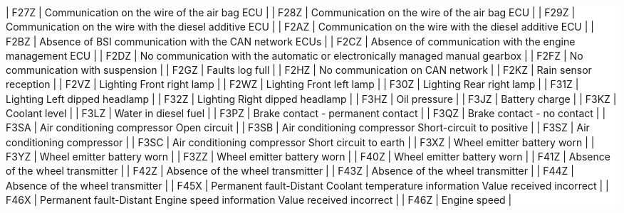 | F27Z | Communication on the wire of the air bag ECU |
| F28Z | Communication on the wire of the air bag ECU |
| F29Z | Communication on the wire with the diesel additive ECU |
| F2AZ | Communication on the wire with the diesel additive ECU |
| F2BZ | Absence of BSI communication with the CAN network ECUs |
| F2CZ | Absence of communication with the engine management ECU |
| F2DZ | No communication with the automatic or electronically managed manual gearbox |
| F2FZ | No communication with suspension |
| F2GZ | Faults log full |
| F2HZ | No communication on CAN network |
| F2KZ | Rain sensor reception |
| F2VZ | Lighting Front right lamp |
| F2WZ | Lighting Front left lamp |
| F30Z | Lighting Rear right lamp |
| F31Z | Lighting Left dipped headlamp |
| F32Z | Lighting Right dipped headlamp |
| F3HZ | Oil pressure |
| F3JZ | Battery charge |
| F3KZ | Coolant level |
| F3LZ | Water in diesel fuel |
| F3PZ | Brake contact - permanent contact |
| F3QZ | Brake contact - no contact |
| F3SA | Air conditioning compressor Open circuit |
| F3SB | Air conditioning compressor Short-circuit to positive |
| F3SZ | Air conditioning compressor |
| F3SC | Air conditioning compressor Short circuit to earth |
| F3XZ | Wheel emitter battery worn |
| F3YZ | Wheel emitter battery worn |
| F3ZZ | Wheel emitter battery worn |
| F40Z | Wheel emitter battery worn |
| F41Z | Absence of the wheel transmitter |
| F42Z | Absence of the wheel transmitter |
| F43Z | Absence of the wheel transmitter |
| F44Z | Absence of the wheel transmitter |
| F45X | Permanent fault-Distant Coolant temperature information Value received incorrect |
| F46X | Permanent fault-Distant Engine speed information Value received incorrect |
| F46Z | Engine speed |